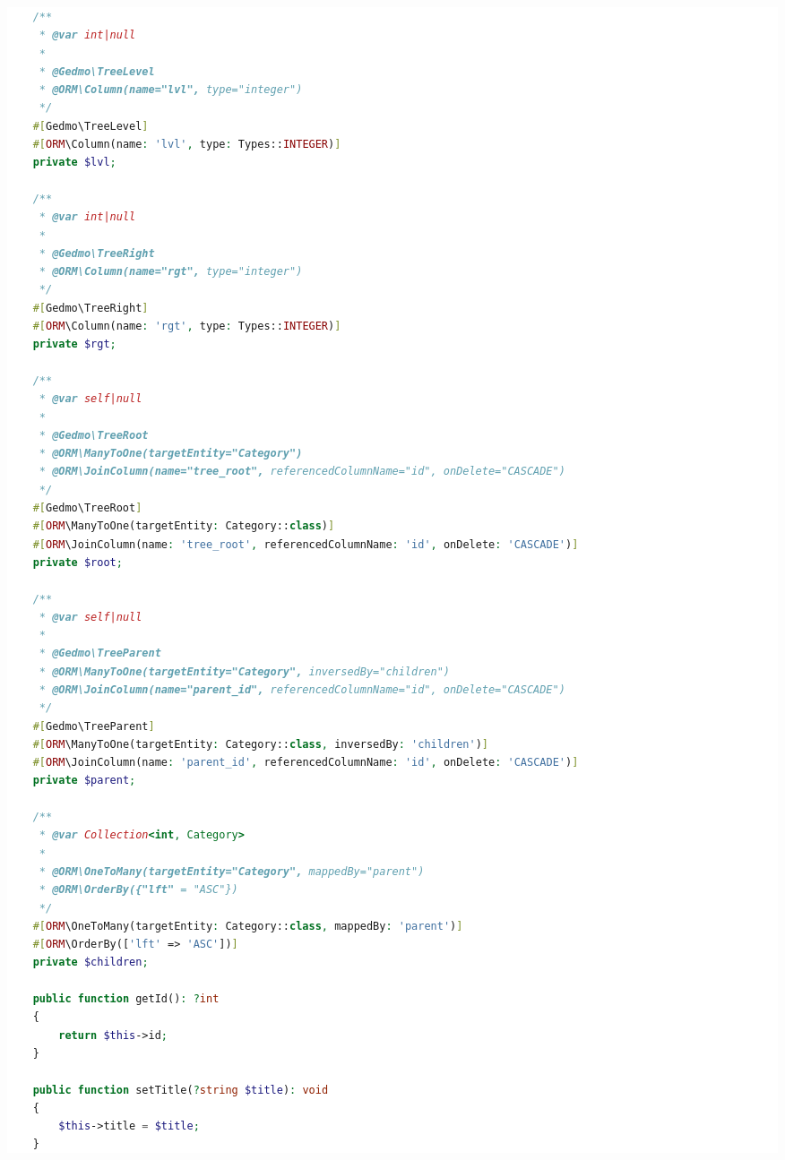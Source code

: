 ```php
    /**
     * @var int|null
     *
     * @Gedmo\TreeLevel
     * @ORM\Column(name="lvl", type="integer")
     */
    #[Gedmo\TreeLevel]
    #[ORM\Column(name: 'lvl', type: Types::INTEGER)]
    private $lvl;

    /**
     * @var int|null
     *
     * @Gedmo\TreeRight
     * @ORM\Column(name="rgt", type="integer")
     */
    #[Gedmo\TreeRight]
    #[ORM\Column(name: 'rgt', type: Types::INTEGER)]
    private $rgt;

    /**
     * @var self|null
     *
     * @Gedmo\TreeRoot
     * @ORM\ManyToOne(targetEntity="Category")
     * @ORM\JoinColumn(name="tree_root", referencedColumnName="id", onDelete="CASCADE")
     */
    #[Gedmo\TreeRoot]
    #[ORM\ManyToOne(targetEntity: Category::class)]
    #[ORM\JoinColumn(name: 'tree_root', referencedColumnName: 'id', onDelete: 'CASCADE')]
    private $root;

    /**
     * @var self|null
     *
     * @Gedmo\TreeParent
     * @ORM\ManyToOne(targetEntity="Category", inversedBy="children")
     * @ORM\JoinColumn(name="parent_id", referencedColumnName="id", onDelete="CASCADE")
     */
    #[Gedmo\TreeParent]
    #[ORM\ManyToOne(targetEntity: Category::class, inversedBy: 'children')]
    #[ORM\JoinColumn(name: 'parent_id', referencedColumnName: 'id', onDelete: 'CASCADE')]
    private $parent;

    /**
     * @var Collection<int, Category>
     *
     * @ORM\OneToMany(targetEntity="Category", mappedBy="parent")
     * @ORM\OrderBy({"lft" = "ASC"})
     */
    #[ORM\OneToMany(targetEntity: Category::class, mappedBy: 'parent')]
    #[ORM\OrderBy(['lft' => 'ASC'])]
    private $children;

    public function getId(): ?int
    {
        return $this->id;
    }

    public function setTitle(?string $title): void
    {
        $this->title = $title;
    }
```